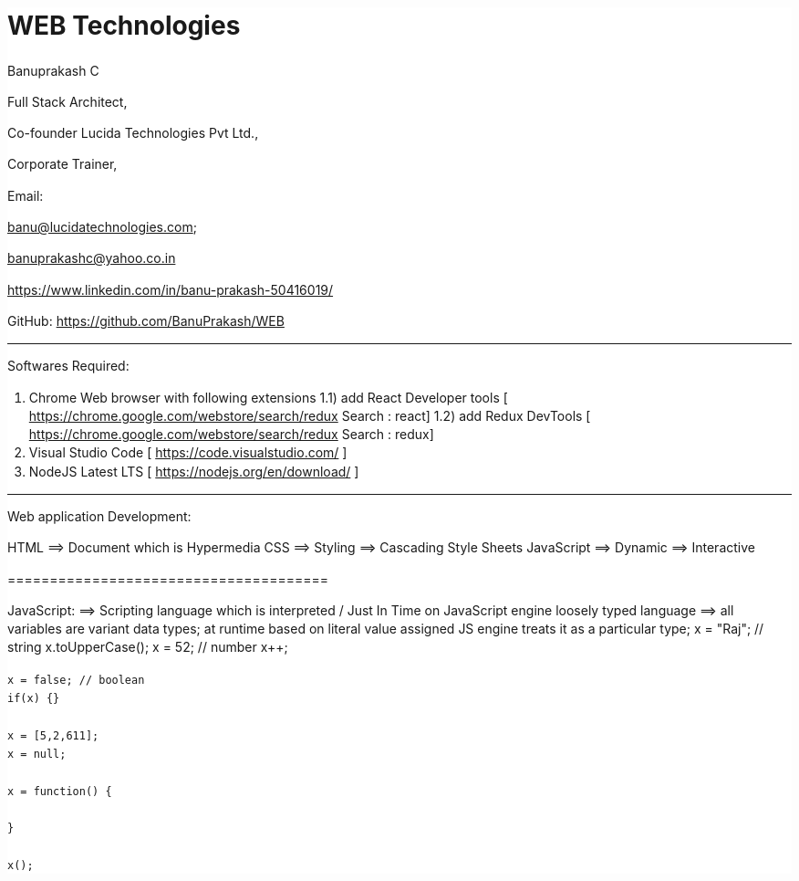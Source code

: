 # WEB Technologies

Banuprakash C

Full Stack Architect,

Co-founder Lucida Technologies Pvt Ltd.,

Corporate Trainer,

Email: 

banu@lucidatechnologies.com; 

banuprakashc@yahoo.co.in

https://www.linkedin.com/in/banu-prakash-50416019/

GitHub: https://github.com/BanuPrakash/WEB

-------------------------------------------------------------
Softwares Required:
1) Chrome Web browser with following extensions
	1.1) add React Developer tools [ https://chrome.google.com/webstore/search/redux Search : react]
	1.2) add Redux DevTools [ https://chrome.google.com/webstore/search/redux Search : redux]
2) Visual Studio Code [ https://code.visualstudio.com/ ]
3) NodeJS Latest LTS [ https://nodejs.org/en/download/ ]

-------------------------------------------------------

Web application Development:

HTML ==> Document which is Hypermedia
CSS ==> Styling ==> Cascading Style Sheets
JavaScript ==> Dynamic ==> Interactive 

======================================

JavaScript: ==> 
Scripting language which is interpreted / Just In Time on JavaScript engine
loosely typed language ==> all variables are variant data types; at runtime based on literal value
assigned JS engine treats it as a particular type;
	x = "Raj"; // string
	x.toUpperCase();
	x = 52; // number
	x++;

	x = false; // boolean
	if(x) {}

	x = [5,2,611];
	x = null;

	x = function() {

	}

	x();
